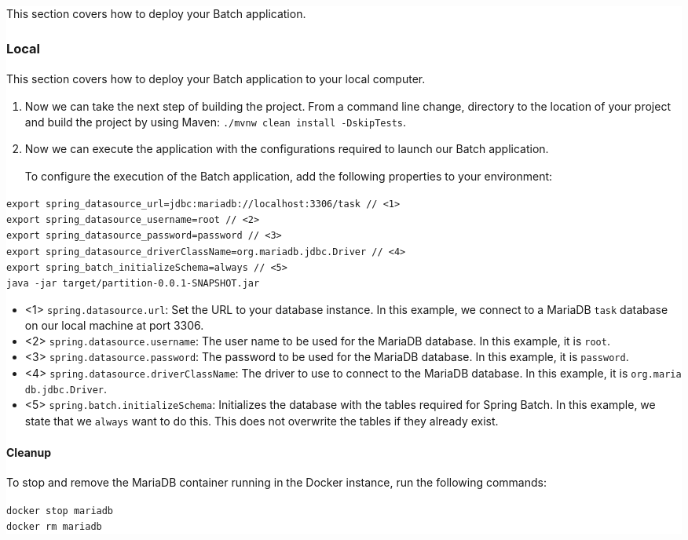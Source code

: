 This section covers how to deploy your Batch application.

### Local

This section covers how to deploy your Batch application to your local computer.

1.  Now we can take the next step of building the project.
    From a command line change, directory to the location of your project and build the project by using Maven:
    `./mvnw clean install -DskipTests`.

2.  Now we can execute the application with the configurations required to launch our Batch application.

    To configure the execution of the Batch application, add the following properties to your environment:

```
export spring_datasource_url=jdbc:mariadb://localhost:3306/task // <1>
export spring_datasource_username=root // <2>
export spring_datasource_password=password // <3>
export spring_datasource_driverClassName=org.mariadb.jdbc.Driver // <4>
export spring_batch_initializeSchema=always // <5>
java -jar target/partition-0.0.1-SNAPSHOT.jar
```

- <1> `spring.datasource.url`: Set the URL to your database instance. In this example, we connect to a MariaDB `task` database on our local machine at port 3306.
- <2> `spring.datasource.username`: The user name to be used for the MariaDB database. In this example, it is `root`.
- <3> `spring.datasource.password`: The password to be used for the MariaDB database. In this example, it is `password`.
- <4> `spring.datasource.driverClassName`: The driver to use to connect to the MariaDB database. In this example, it is `org.mariadb.jdbc.Driver`.
- <5> `spring.batch.initializeSchema`: Initializes the database with the tables required for Spring Batch. In this example, we state that we `always` want to do this. This does not overwrite the tables if they already exist.

#### Cleanup

To stop and remove the MariaDB container running in the Docker instance, run the following commands:

```bash
docker stop mariadb
docker rm mariadb
```
